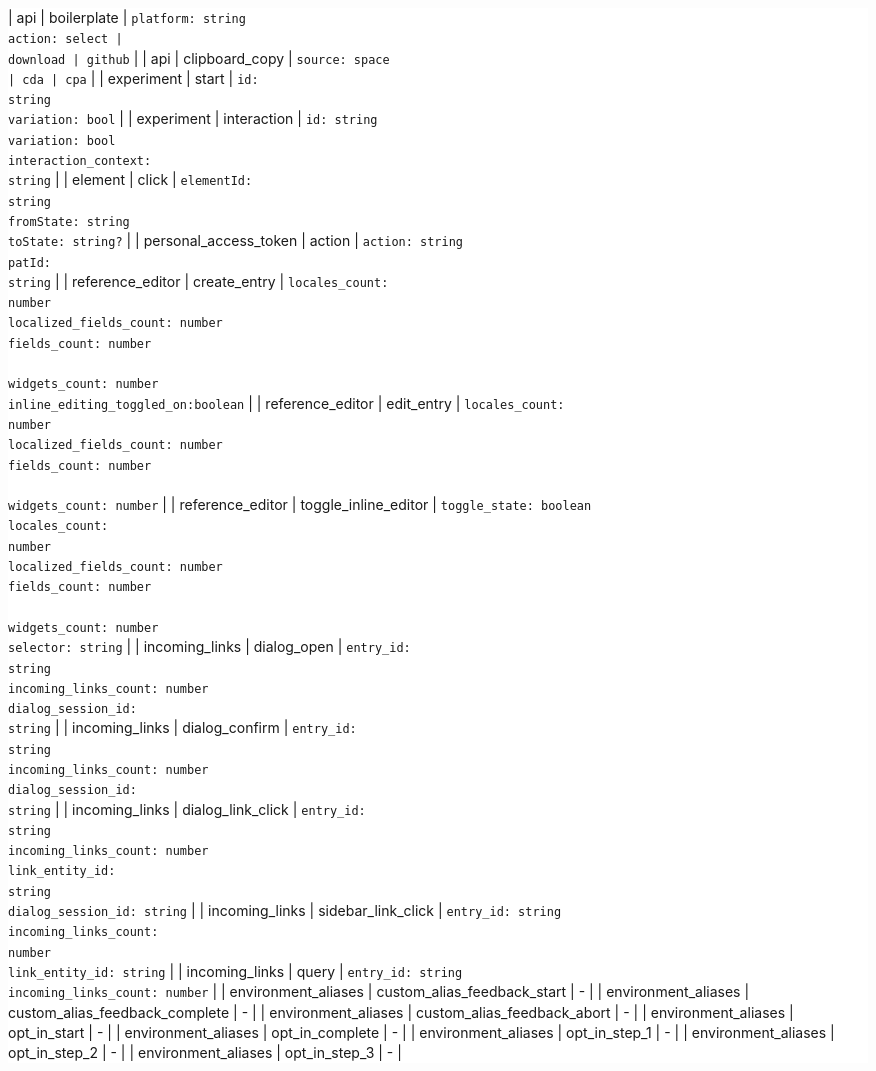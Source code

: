 | api                   | boilerplate                            | <code>platform: string<br>action: select                                                                                                                                                                 | download | github</code> |
| api                   | clipboard_copy                         | <code>source: space                                                                                                                                                                                      | cda | cpa</code> |
| experiment            | start                                  | <code>id: string<br />variation: bool</code>                                                                                                                                                             |
| experiment            | interaction                            | <code>id: string<br />variation: bool<br />interaction_context: string</code>                                                                                                                            |
| element               | click                                  | <code>elementId: string<br />fromState: string<br />toState: string?</code>                                                                                                                              |
| personal_access_token | action                                 | <code>action: string<br>patId: string</code>                                                                                                                                                             |
| reference_editor      | create_entry                           | <code>locales_count: number<br />localized_fields_count: number<br />fields_count: number <br/>widgets_count: number<br>inline_editing_toggled_on:boolean</code>                                         |
| reference_editor      | edit_entry                             | <code>locales_count: number<br />localized_fields_count: number<br />fields_count: number <br/>widgets_count: number</code>                                                                              |
| reference_editor      | toggle_inline_editor                   | <code>toggle_state: boolean<br>locales_count: number<br />localized_fields_count: number<br />fields_count: number <br/>widgets_count: number<br/>selector: string</code>                                |
| incoming_links        | dialog_open                            | <code>entry_id: string<br />incoming_links_count: number<br />dialog_session_id: string</code>                                                                                                           |
| incoming_links        | dialog_confirm                         | <code>entry_id: string<br />incoming_links_count: number<br />dialog_session_id: string</code>                                                                                                           |
| incoming_links        | dialog_link_click                      | <code>entry_id: string<br />incoming_links_count: number<br />link_entity_id: string<br />dialog_session_id: string</code>                                                                               |
| incoming_links        | sidebar_link_click                     | <code>entry_id: string<br />incoming_links_count: number<br />link_entity_id: string</code>                                                                                                              |
| incoming_links        | query                                  | <code>entry_id: string<br />incoming_links_count: number</code>                                                                                                                                          |
| environment_aliases   | custom_alias_feedback_start            | -                                                                                                                                                                                                        |
| environment_aliases   | custom_alias_feedback_complete         | -                                                                                                                                                                                                        |
| environment_aliases   | custom_alias_feedback_abort            | -                                                                                                                                                                                                        |
| environment_aliases   | opt_in_start                           | -                                                                                                                                                                                                        |
| environment_aliases   | opt_in_complete                        | -                                                                                                                                                                                                        |
| environment_aliases   | opt_in_step_1                          | -                                                                                                                                                                                                        |
| environment_aliases   | opt_in_step_2                          | -                                                                                                                                                                                                        |
| environment_aliases   | opt_in_step_3                          | -                                                                                                                                                                                                        |